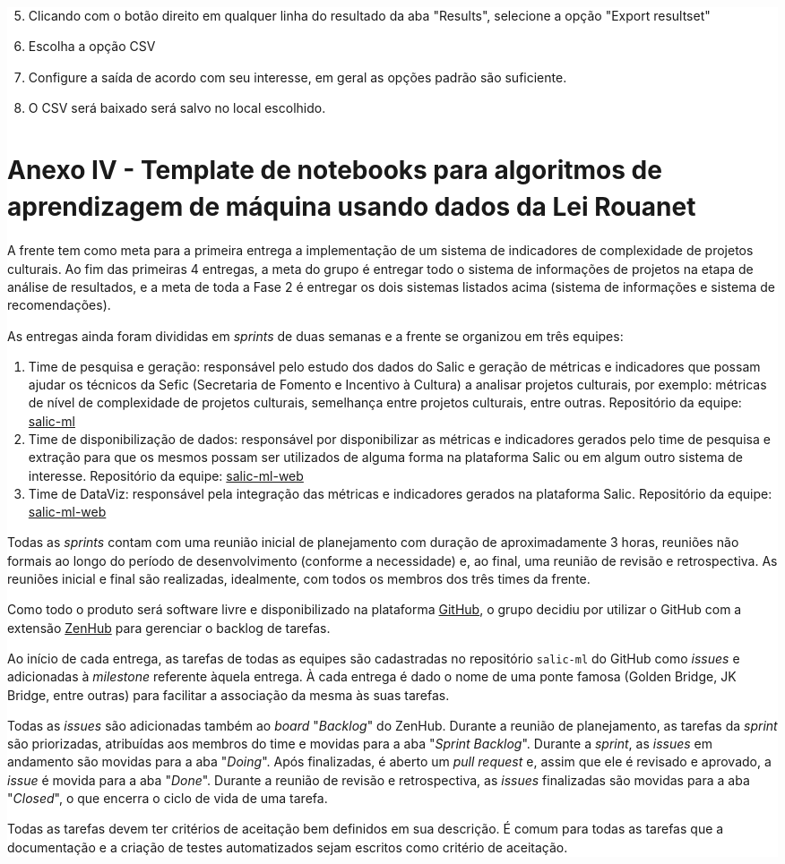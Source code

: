 5. Clicando com o botão direito em qualquer linha do resultado da aba "Results", selecione a opção "Export resultset"

6. Escolha a opção CSV

7. Configure a saída de acordo com seu interesse, em geral as opções padrão são suficiente.

8. O CSV será baixado será salvo no local escolhido.



# Anexo IV - Template de notebooks para algoritmos de aprendizagem de máquina usando dados da Lei Rouanet

A frente tem como meta para a primeira entrega a implementação de um sistema de indicadores de complexidade de projetos culturais. Ao fim das primeiras 4 entregas, a meta do grupo é entregar todo o sistema de informações de projetos na etapa de análise de resultados, e a meta de toda a Fase 2 é entregar os dois sistemas listados acima (sistema de informações e sistema de recomendações).

As entregas ainda foram divididas em _sprints_ de duas semanas e a frente se organizou em três equipes:
1. Time de pesquisa e geração: responsável pelo estudo dos dados do Salic e geração de métricas e indicadores que possam ajudar os técnicos da Sefic (Secretaria de Fomento e Incentivo à Cultura) a analisar projetos culturais, por exemplo: métricas de nível de complexidade de projetos culturais, semelhança entre projetos culturais, entre outras. Repositório da equipe: [salic-ml](https://github.com/lappis-unb/salic-ml)
1. Time de disponibilização de dados: responsável por disponibilizar as métricas e indicadores gerados pelo time de pesquisa e extração para que os mesmos possam ser utilizados de alguma forma na plataforma Salic ou em algum outro sistema de interesse. Repositório da equipe: [salic-ml-web](https://github.com/lappis-unb/salic-ml-web)
1. Time de DataViz: responsável pela integração das métricas e indicadores gerados na plataforma Salic. Repositório da equipe: [salic-ml-web](https://github.com/lappis-unb/salic-ml-web)

Todas as _sprints_ contam com uma reunião inicial de planejamento com duração de aproximadamente 3 horas, reuniões não formais ao longo do período de desenvolvimento (conforme a necessidade) e, ao final, uma reunião de revisão e retrospectiva. As reuniões inicial e final são realizadas, idealmente, com todos os membros dos três times da frente.

Como todo o produto será software livre e disponibilizado na plataforma [GitHub](https://github.com/), o grupo decidiu por utilizar o GitHub com a extensão [ZenHub](https://www.zenhub.com/) para gerenciar o backlog de tarefas.

Ao início de cada entrega, as tarefas de todas as equipes são cadastradas no repositório `salic-ml` do GitHub como _issues_ e adicionadas à _milestone_ referente àquela entrega. À cada entrega é dado o nome de uma ponte famosa (Golden Bridge, JK Bridge, entre outras) para facilitar a associação da mesma às suas tarefas.

Todas as _issues_ são adicionadas também ao _board_ "_Backlog_" do ZenHub. Durante a reunião de planejamento, as tarefas da _sprint_ são priorizadas, atribuídas aos membros do time e movidas para a aba "_Sprint Backlog_". Durante a _sprint_, as _issues_ em andamento são movidas para a aba "_Doing_". Após finalizadas, é aberto um _pull request_ e, assim que ele é revisado e aprovado, a _issue_ é movida para a aba "_Done_". Durante a reunião de revisão e retrospectiva, as _issues_ finalizadas são movidas para a aba "_Closed_", o que encerra o ciclo de vida de uma tarefa.

Todas as tarefas devem ter critérios de aceitação bem definidos em sua descrição. É comum para todas as tarefas que a documentação e a criação de testes automatizados sejam escritos como critério de aceitação.
